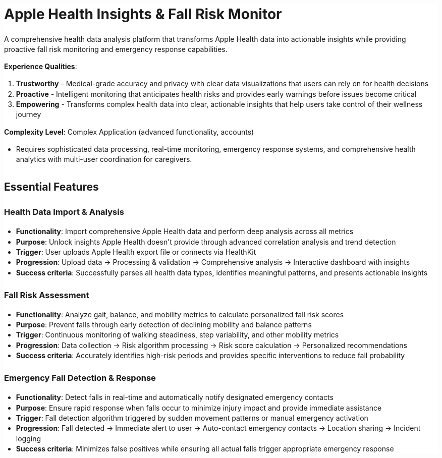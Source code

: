 # Apple Health Insights & Fall Risk Monitor

A comprehensive health data analysis platform that transforms Apple Health data into actionable insights while providing proactive fall risk monitoring and emergency response capabilities.

**Experience Qualities**:
1. **Trustworthy** - Medical-grade accuracy and privacy with clear data visualizations that users can rely on for health decisions
2. **Proactive** - Intelligent monitoring that anticipates health risks and provides early warnings before issues become critical
3. **Empowering** - Transforms complex health data into clear, actionable insights that help users take control of their wellness journey

**Complexity Level**: Complex Application (advanced functionality, accounts)
- Requires sophisticated data processing, real-time monitoring, emergency response systems, and comprehensive health analytics with multi-user coordination for caregivers.

## Essential Features

### Health Data Import & Analysis
- **Functionality**: Import comprehensive Apple Health data and perform deep analysis across all metrics
- **Purpose**: Unlock insights Apple Health doesn't provide through advanced correlation analysis and trend detection
- **Trigger**: User uploads Apple Health export file or connects via HealthKit
- **Progression**: Upload data → Processing & validation → Comprehensive analysis → Interactive dashboard with insights
- **Success criteria**: Successfully parses all health data types, identifies meaningful patterns, and presents actionable insights

### Fall Risk Assessment
- **Functionality**: Analyze gait, balance, and mobility metrics to calculate personalized fall risk scores
- **Purpose**: Prevent falls through early detection of declining mobility and balance patterns
- **Trigger**: Continuous monitoring of walking steadiness, step variability, and other mobility metrics
- **Progression**: Data collection → Risk algorithm processing → Risk score calculation → Personalized recommendations
- **Success criteria**: Accurately identifies high-risk periods and provides specific interventions to reduce fall probability

### Emergency Fall Detection & Response
- **Functionality**: Detect falls in real-time and automatically notify designated emergency contacts
- **Purpose**: Ensure rapid response when falls occur to minimize injury impact and provide immediate assistance
- **Trigger**: Fall detection algorithm triggered by sudden movement patterns or manual emergency activation
- **Progression**: Fall detected → Immediate alert to user → Auto-contact emergency contacts → Location sharing → Incident logging
- **Success criteria**: Minimizes false positives while ensuring all actual falls trigger appropriate emergency response
